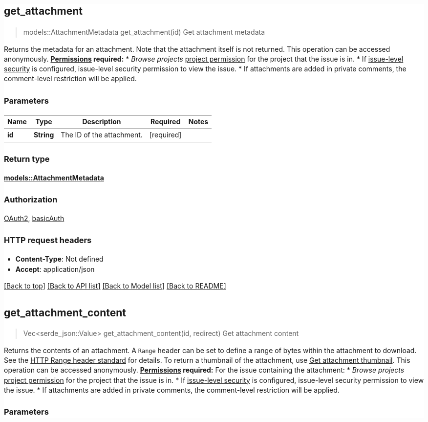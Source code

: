 
## get_attachment

> models::AttachmentMetadata get_attachment(id)
Get attachment metadata

Returns the metadata for an attachment. Note that the attachment itself is not returned.  This operation can be accessed anonymously.  **[Permissions](#permissions) required:**   *  *Browse projects* [project permission](https://confluence.atlassian.com/x/yodKLg) for the project that the issue is in.  *  If [issue-level security](https://confluence.atlassian.com/x/J4lKLg) is configured, issue-level security permission to view the issue.  *  If attachments are added in private comments, the comment-level restriction will be applied.

### Parameters


Name | Type | Description  | Required | Notes
------------- | ------------- | ------------- | ------------- | -------------
**id** | **String** | The ID of the attachment. | [required] |

### Return type

[**models::AttachmentMetadata**](AttachmentMetadata.md)

### Authorization

[OAuth2](../README.md#OAuth2), [basicAuth](../README.md#basicAuth)

### HTTP request headers

- **Content-Type**: Not defined
- **Accept**: application/json

[[Back to top]](#) [[Back to API list]](../README.md#documentation-for-api-endpoints) [[Back to Model list]](../README.md#documentation-for-models) [[Back to README]](../README.md)


## get_attachment_content

> Vec<serde_json::Value> get_attachment_content(id, redirect)
Get attachment content

Returns the contents of an attachment. A `Range` header can be set to define a range of bytes within the attachment to download. See the [HTTP Range header standard](https://developer.mozilla.org/en-US/docs/Web/HTTP/Headers/Range) for details.  To return a thumbnail of the attachment, use [Get attachment thumbnail](#api-rest-api-3-attachment-thumbnail-id-get).  This operation can be accessed anonymously.  **[Permissions](#permissions) required:** For the issue containing the attachment:   *  *Browse projects* [project permission](https://confluence.atlassian.com/x/yodKLg) for the project that the issue is in.  *  If [issue-level security](https://confluence.atlassian.com/x/J4lKLg) is configured, issue-level security permission to view the issue.  *  If attachments are added in private comments, the comment-level restriction will be applied.

### Parameters
